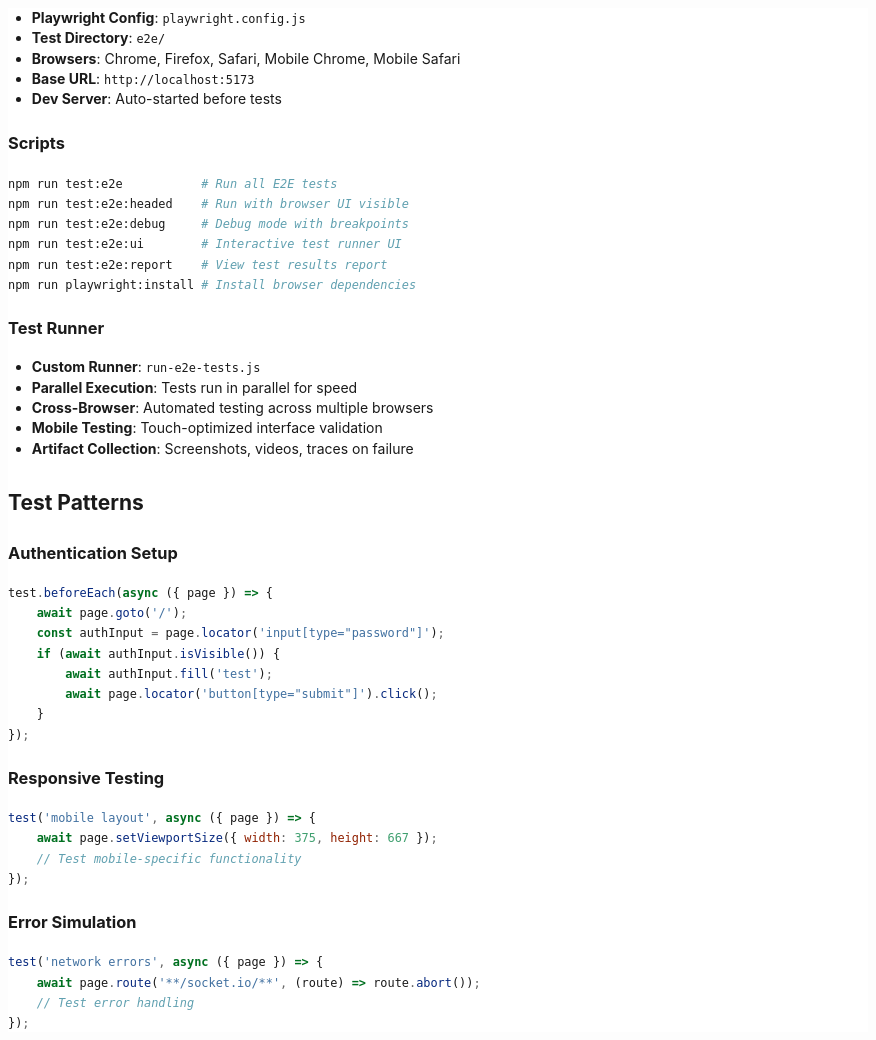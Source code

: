 - **Playwright Config**: `playwright.config.js`
- **Test Directory**: `e2e/`
- **Browsers**: Chrome, Firefox, Safari, Mobile Chrome, Mobile Safari
- **Base URL**: `http://localhost:5173`
- **Dev Server**: Auto-started before tests

### Scripts

```bash
npm run test:e2e           # Run all E2E tests
npm run test:e2e:headed    # Run with browser UI visible
npm run test:e2e:debug     # Debug mode with breakpoints
npm run test:e2e:ui        # Interactive test runner UI
npm run test:e2e:report    # View test results report
npm run playwright:install # Install browser dependencies
```

### Test Runner

- **Custom Runner**: `run-e2e-tests.js`
- **Parallel Execution**: Tests run in parallel for speed
- **Cross-Browser**: Automated testing across multiple browsers
- **Mobile Testing**: Touch-optimized interface validation
- **Artifact Collection**: Screenshots, videos, traces on failure

## Test Patterns

### Authentication Setup

```javascript
test.beforeEach(async ({ page }) => {
	await page.goto('/');
	const authInput = page.locator('input[type="password"]');
	if (await authInput.isVisible()) {
		await authInput.fill('test');
		await page.locator('button[type="submit"]').click();
	}
});
```

### Responsive Testing

```javascript
test('mobile layout', async ({ page }) => {
	await page.setViewportSize({ width: 375, height: 667 });
	// Test mobile-specific functionality
});
```

### Error Simulation

```javascript
test('network errors', async ({ page }) => {
	await page.route('**/socket.io/**', (route) => route.abort());
	// Test error handling
});
```

